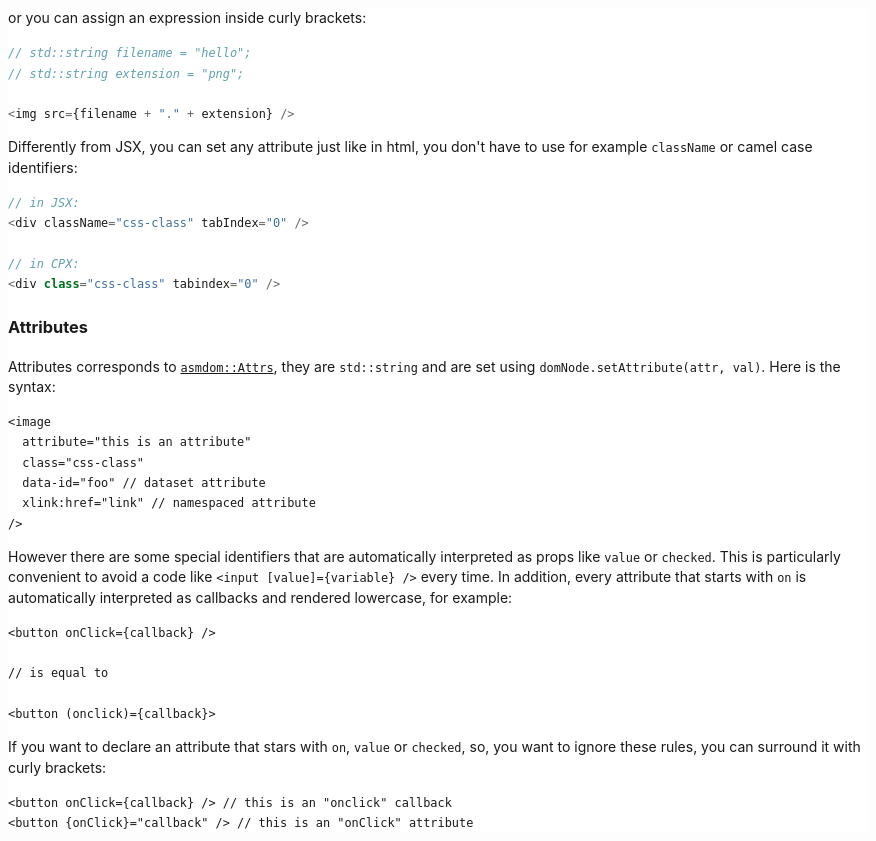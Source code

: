 or you can assign an expression inside curly brackets:

```js
// std::string filename = "hello";
// std::string extension = "png";

<img src={filename + "." + extension} />
```

Differently from JSX, you can set any attribute just like in html, you don't have to use for example `className` or camel case identifiers:

```js
// in JSX:
<div className="css-class" tabIndex="0" />

// in CPX:
<div class="css-class" tabindex="0" />
```

### Attributes

Attributes corresponds to [`asmdom::Attrs`](https://github.com/mbasso/asm-dom/blob/master/docs/cpp.md#h), they are `std::string` and are set using `domNode.setAttribute(attr, val)`. Here is the syntax:

```
<image
  attribute="this is an attribute"
  class="css-class"
  data-id="foo" // dataset attribute
  xlink:href="link" // namespaced attribute
/>
```

However there are some special identifiers that are automatically interpreted as props like `value` or `checked`. This is particularly convenient to avoid a code like `<input [value]={variable} />` every time.
In addition, every attribute that starts with `on` is automatically interpreted as callbacks and rendered lowercase, for example:

```
<button onClick={callback} />

// is equal to

<button (onclick)={callback}>
```

If you want to declare an attribute that stars with `on`, `value` or `checked`, so, you want to ignore these rules, you can surround it with curly brackets:

```
<button onClick={callback} /> // this is an "onclick" callback
<button {onClick}="callback" /> // this is an "onClick" attribute
```

